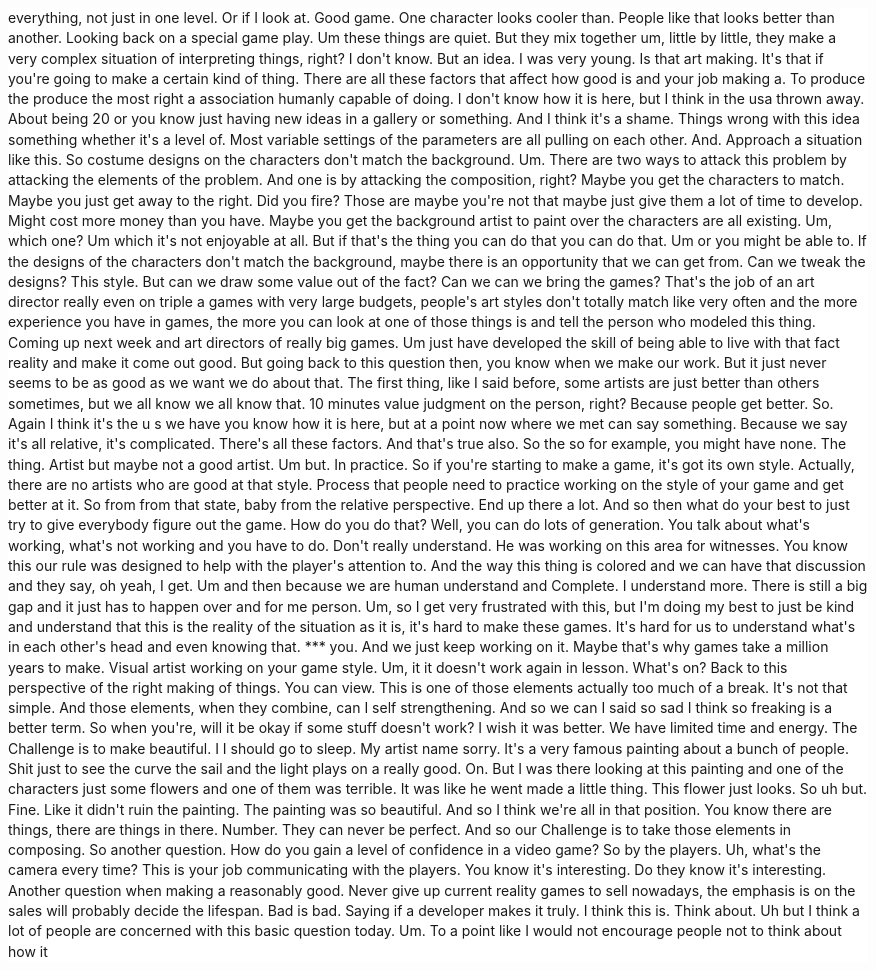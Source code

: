 everything, not just in one level. Or if I look at. Good game. One character looks cooler than. People like that looks better than another. Looking back on a special game play. Um these things are quiet. But they mix together um, little by little, they make a very complex situation of interpreting things, right? I don't know. But an idea. I was very young. Is that art making. It's that if you're going to make a certain kind of thing. There are all these factors that affect how good is and your job making a. To produce the produce the most right a association humanly capable of doing. I don't know how it is here, but I think in the usa thrown away. About being 20 or you know just having new ideas in a gallery or something. And I think it's a shame. Things wrong with this idea something whether it's a level of. Most variable settings of the parameters are all pulling on each other. And. Approach a situation like this. So costume designs on the characters don't match the background. Um. There are two ways to attack this problem by attacking the elements of the problem. And one is by attacking the composition, right? Maybe you get the characters to match. Maybe you just get away to the right. Did you fire? Those are maybe you're not that maybe just give them a lot of time to develop. Might cost more money than you have. Maybe you get the background artist to paint over the characters are all existing. Um, which one? Um which it's not enjoyable at all. But if that's the thing you can do that you can do that. Um or you might be able to. If the designs of the characters don't match the background, maybe there is an opportunity that we can get from. Can we tweak the designs? This style. But can we draw some value out of the fact? Can we can we bring the games? That's the job of an art director really even on triple a games with very large budgets, people's art styles don't totally match like very often and the more experience you have in games, the more you can look at one of those things is and tell the person who modeled this thing. Coming up next week and art directors of really big games. Um just have developed the skill of being able to live with that fact reality and make it come out good. But going back to this question then, you know when we make our work. But it just never seems to be as good as we want we do about that. The first thing, like I said before, some artists are just better than others sometimes, but we all know we all know that. 10 minutes value judgment on the person, right? Because people get better. So. Again I think it's the u s we have you know how it is here, but at a point now where we met can say something. Because we say it's all relative, it's complicated. There's all these factors. And that's true also. So the so for example, you might have none. The thing. Artist but maybe not a good artist. Um but. In practice. So if you're starting to make a game, it's got its own style. Actually, there are no artists who are good at that style. Process that people need to practice working on the style of your game and get better at it. So from from that state, baby from the relative perspective. End up there a lot. And so then what do your best to just try to give everybody figure out the game. How do you do that? Well, you can do lots of generation. You talk about what's working, what's not working and you have to do. Don't really understand. He was working on this area for witnesses. You know this our rule was designed to help with the player's attention to. And the way this thing is colored and we can have that discussion and they say, oh yeah, I get. Um and then because we are human understand and Complete. I understand more. There is still a big gap and it just has to happen over and for me person. Um, so I get very frustrated with this, but I'm doing my best to just be kind and understand that this is the reality of the situation as it is, it's hard to make these games. It's hard for us to understand what's in each other's head and even knowing that. *** you. And we just keep working on it. Maybe that's why games take a million years to make. Visual artist working on your game style. Um, it it doesn't work again in lesson. What's on? Back to this perspective of the right making of things. You can view. This is one of those elements actually too much of a break. It's not that simple. And those elements, when they combine, can I self strengthening. And so we can I said so sad I think so freaking is a better term. So when you're, will it be okay if some stuff doesn't work? I wish it was better. We have limited time and energy. The Challenge is to make beautiful. I I should go to sleep. My artist name sorry. It's a very famous painting about a bunch of people. Shit just to see the curve the sail and the light plays on a really good. On. But I was there looking at this painting and one of the characters just some flowers and one of them was terrible. It was like he went made a little thing. This flower just looks. So uh but. Fine. Like it didn't ruin the painting. The painting was so beautiful. And so I think we're all in that position. You know there are things, there are things in there. Number. They can never be perfect. And so our Challenge is to take those elements in composing. So another question. How do you gain a level of confidence in a video game? So by the players. Uh, what's the camera every time? This is your job communicating with the players. You know it's interesting. Do they know it's interesting. Another question when making a reasonably good. Never give up current reality games to sell nowadays, the emphasis is on the sales will probably decide the lifespan. Bad is bad. Saying if a developer makes it truly. I think this is. Think about. Uh but I think a lot of people are concerned with this basic question today. Um. To a point like I would not encourage people not to think about how it